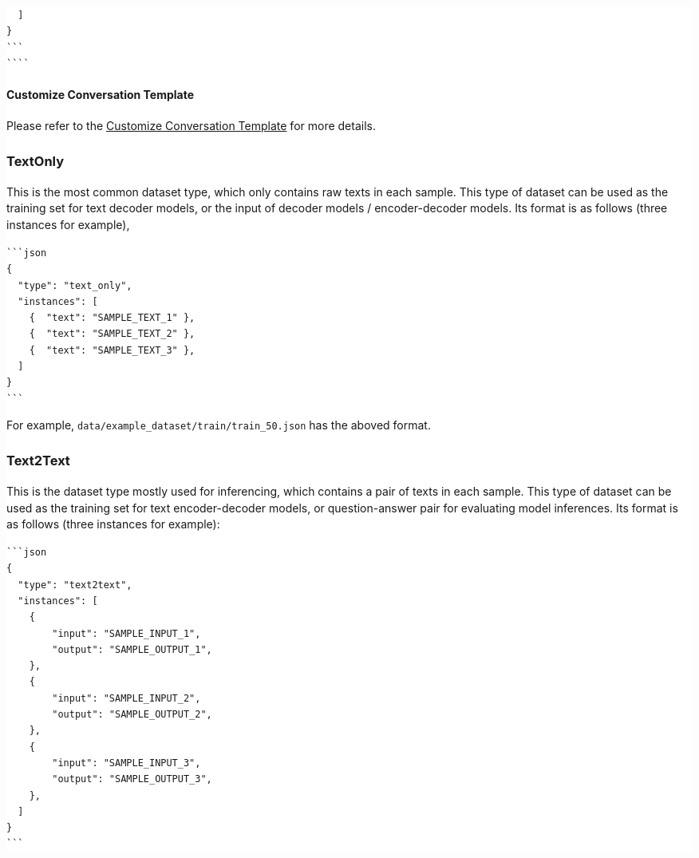 `````{admonition} Formatted Dataset
  ]
}
```
````
`````

#### Customize Conversation Template

Please refer to the [Customize Conversation Template](./customize_conversation_template.md) for more details.


### TextOnly

This is the most common dataset type, which only contains raw texts in each
sample. This type of dataset can be used as the training set for text decoder
models, or the input of decoder models / encoder-decoder models. Its format is
as follows (three instances for example),

````{dropdown} A textonly dataset
```json
{
  "type": "text_only",
  "instances": [
    {  "text": "SAMPLE_TEXT_1" },
    {  "text": "SAMPLE_TEXT_2" },
    {  "text": "SAMPLE_TEXT_3" },
  ]
}
```
````

For example, `data/example_dataset/train/train_50.json` has the aboved format.


### Text2Text

This is the dataset type mostly used for inferencing, which contains a pair of
texts in each sample. This type of dataset can be used as the training set for
text encoder-decoder models, or question-answer pair for evaluating model
inferences. Its format is as follows (three instances for example):

````{dropdown} A text2text dataset
```json
{
  "type": "text2text",
  "instances": [
    {
        "input": "SAMPLE_INPUT_1",
        "output": "SAMPLE_OUTPUT_1",
    },
    {
        "input": "SAMPLE_INPUT_2",
        "output": "SAMPLE_OUTPUT_2",
    },
    {
        "input": "SAMPLE_INPUT_3",
        "output": "SAMPLE_OUTPUT_3",
    },
  ]
}
```
````

